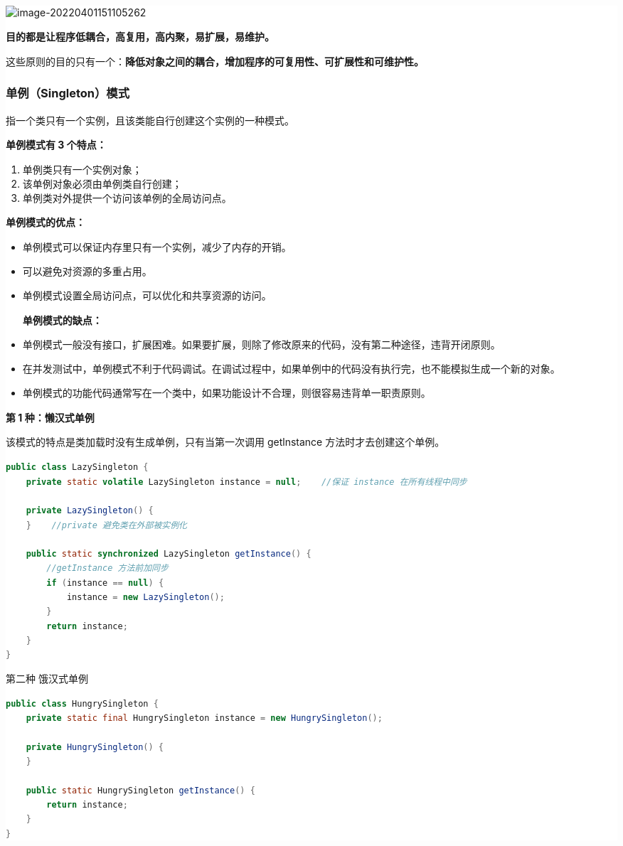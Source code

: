 ![image-20220401151105262](https://raw.githubusercontent.com/qingjiusanliangsan/typora/main/img/20220401151105.png)

**目的都是让程序低耦合，高复用，高内聚，易扩展，易维护。**

这些原则的目的只有一个：**降低对象之间的耦合，增加程序的可复用性、可扩展性和可维护性。**



### 单例（Singleton）模式

指一个类只有一个实例，且该类能自行创建这个实例的一种模式。

**单例模式有 3 个特点：**

1. 单例类只有一个实例对象；
2. 该单例对象必须由单例类自行创建；
3. 单例类对外提供一个访问该单例的全局访问点。

**单例模式的优点：**

- 单例模式可以保证内存里只有一个实例，减少了内存的开销。

- 可以避免对资源的多重占用。

- 单例模式设置全局访问点，可以优化和共享资源的访问。

  

  **单例模式的缺点：**

- 单例模式一般没有接口，扩展困难。如果要扩展，则除了修改原来的代码，没有第二种途径，违背开闭原则。
- 在并发测试中，单例模式不利于代码调试。在调试过程中，如果单例中的代码没有执行完，也不能模拟生成一个新的对象。
- 单例模式的功能代码通常写在一个类中，如果功能设计不合理，则很容易违背单一职责原则。

**第 1 种：懒汉式单例**

该模式的特点是类加载时没有生成单例，只有当第一次调用 getlnstance 方法时才去创建这个单例。

```java
public class LazySingleton {
    private static volatile LazySingleton instance = null;    //保证 instance 在所有线程中同步

    private LazySingleton() {
    }    //private 避免类在外部被实例化

    public static synchronized LazySingleton getInstance() {
        //getInstance 方法前加同步
        if (instance == null) {
            instance = new LazySingleton();
        }
        return instance;
    }
}
```

第二种 饿汉式单例

```java
public class HungrySingleton {
    private static final HungrySingleton instance = new HungrySingleton();

    private HungrySingleton() {
    }

    public static HungrySingleton getInstance() {
        return instance;
    }
}
```
